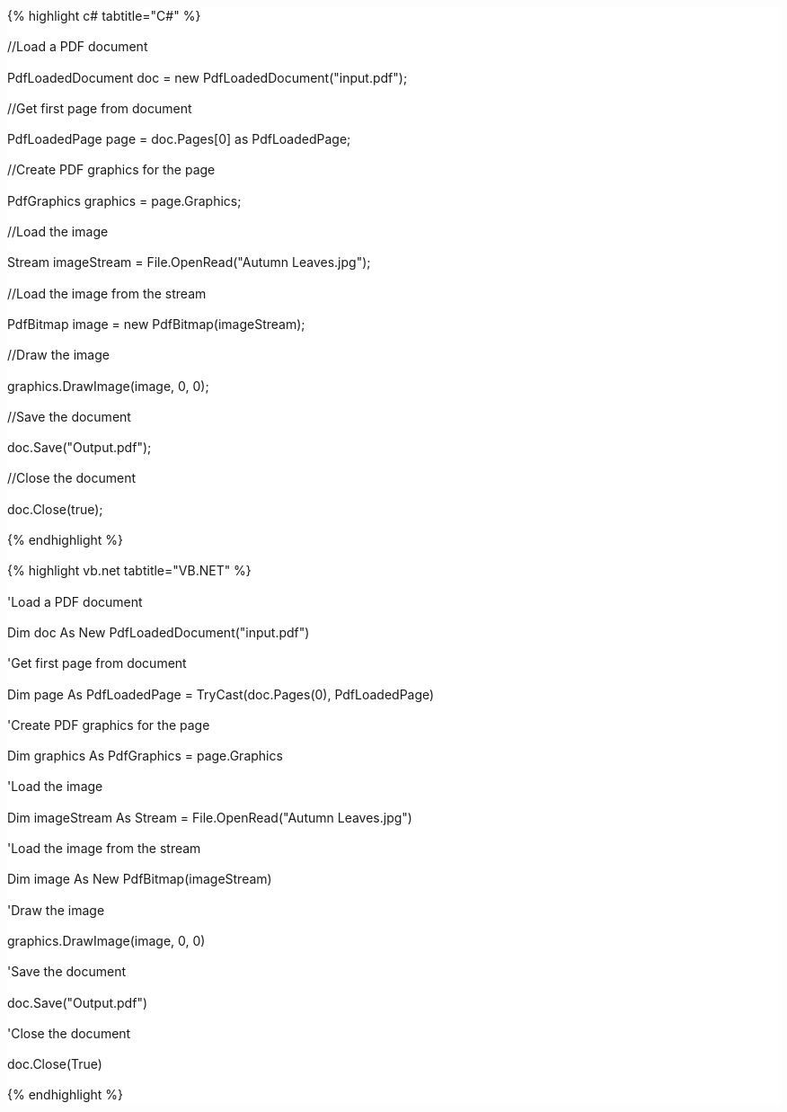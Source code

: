 {% highlight c# tabtitle="C#" %}


//Load a PDF document

PdfLoadedDocument doc = new PdfLoadedDocument("input.pdf");

//Get first page from document

PdfLoadedPage page = doc.Pages[0] as PdfLoadedPage;

//Create PDF graphics for the page

PdfGraphics graphics = page.Graphics;

//Load the image

Stream imageStream = File.OpenRead("Autumn Leaves.jpg");

//Load the image from the stream

PdfBitmap image = new PdfBitmap(imageStream);

//Draw the image

graphics.DrawImage(image, 0, 0);

//Save the document

doc.Save("Output.pdf");

//Close the document

doc.Close(true);



{% endhighlight %}

{% highlight vb.net tabtitle="VB.NET" %}


'Load a PDF document

Dim doc As New PdfLoadedDocument("input.pdf")

'Get first page from document

Dim page As PdfLoadedPage = TryCast(doc.Pages(0), PdfLoadedPage)

'Create PDF graphics for the page

Dim graphics As PdfGraphics = page.Graphics

'Load the image

Dim imageStream As Stream = File.OpenRead("Autumn Leaves.jpg")

'Load the image from the stream

Dim image As New PdfBitmap(imageStream)

'Draw the image

graphics.DrawImage(image, 0, 0)

'Save the document

doc.Save("Output.pdf")

'Close the document

doc.Close(True)



{% endhighlight %}

